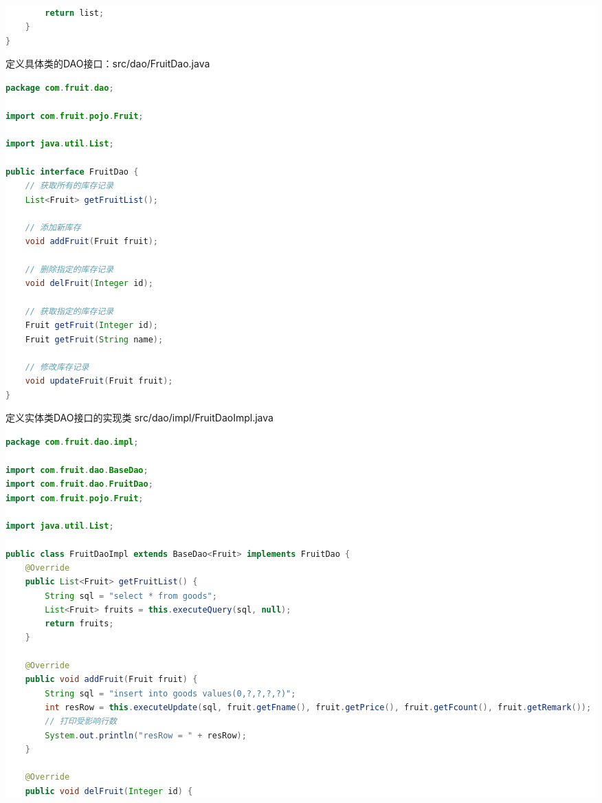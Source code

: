 ```java
        return list;
    }
}

```

定义具体类的DAO接口：src/dao/FruitDao.java

```java
package com.fruit.dao;

import com.fruit.pojo.Fruit;

import java.util.List;

public interface FruitDao {
    // 获取所有的库存记录
    List<Fruit> getFruitList();

    // 添加新库存
    void addFruit(Fruit fruit);

    // 删除指定的库存记录
    void delFruit(Integer id);

    // 获取指定的库存记录
    Fruit getFruit(Integer id);
    Fruit getFruit(String name);

    // 修改库存记录
    void updateFruit(Fruit fruit);
}

```

定义实体类DAO接口的实现类 src/dao/impl/FruitDaoImpl.java

```java
package com.fruit.dao.impl;

import com.fruit.dao.BaseDao;
import com.fruit.dao.FruitDao;
import com.fruit.pojo.Fruit;

import java.util.List;

public class FruitDaoImpl extends BaseDao<Fruit> implements FruitDao {
    @Override
    public List<Fruit> getFruitList() {
        String sql = "select * from goods";
        List<Fruit> fruits = this.executeQuery(sql, null);
        return fruits;
    }

    @Override
    public void addFruit(Fruit fruit) {
        String sql = "insert into goods values(0,?,?,?,?)";
        int resRow = this.executeUpdate(sql, fruit.getFname(), fruit.getPrice(), fruit.getFcount(), fruit.getRemark());
        // 打印受影响行数
        System.out.println("resRow = " + resRow);
    }

    @Override
    public void delFruit(Integer id) {
```